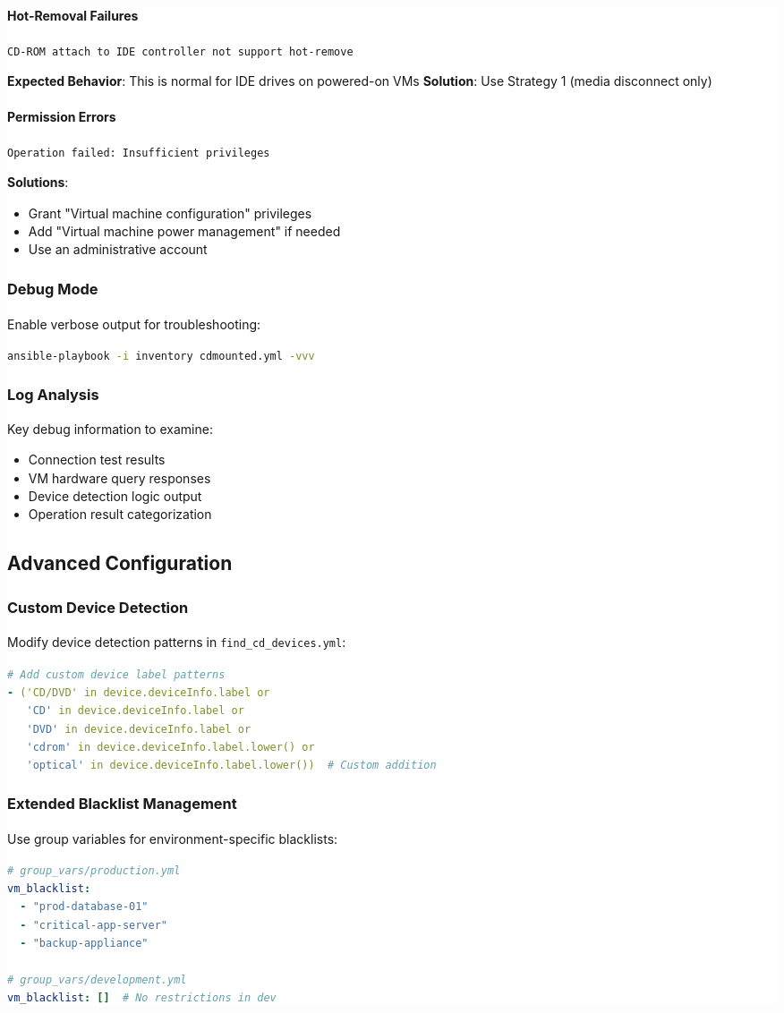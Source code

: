 #### Hot-Removal Failures
```
CD-ROM attach to IDE controller not support hot-remove
```
**Expected Behavior**: This is normal for IDE drives on powered-on VMs
**Solution**: Use Strategy 1 (media disconnect only)

#### Permission Errors
```
Operation failed: Insufficient privileges
```
**Solutions**:
- Grant "Virtual machine configuration" privileges
- Add "Virtual machine power management" if needed
- Use an administrative account

### Debug Mode

Enable verbose output for troubleshooting:
```bash
ansible-playbook -i inventory cdmounted.yml -vvv
```

### Log Analysis

Key debug information to examine:
- Connection test results
- VM hardware query responses
- Device detection logic output
- Operation result categorization

## Advanced Configuration

### Custom Device Detection

Modify device detection patterns in `find_cd_devices.yml`:
```yaml
# Add custom device label patterns
- ('CD/DVD' in device.deviceInfo.label or 
   'CD' in device.deviceInfo.label or 
   'DVD' in device.deviceInfo.label or 
   'cdrom' in device.deviceInfo.label.lower() or
   'optical' in device.deviceInfo.label.lower())  # Custom addition
```

### Extended Blacklist Management

Use group variables for environment-specific blacklists:
```yaml
# group_vars/production.yml
vm_blacklist:
  - "prod-database-01"
  - "critical-app-server"
  - "backup-appliance"

# group_vars/development.yml
vm_blacklist: []  # No restrictions in dev
```
